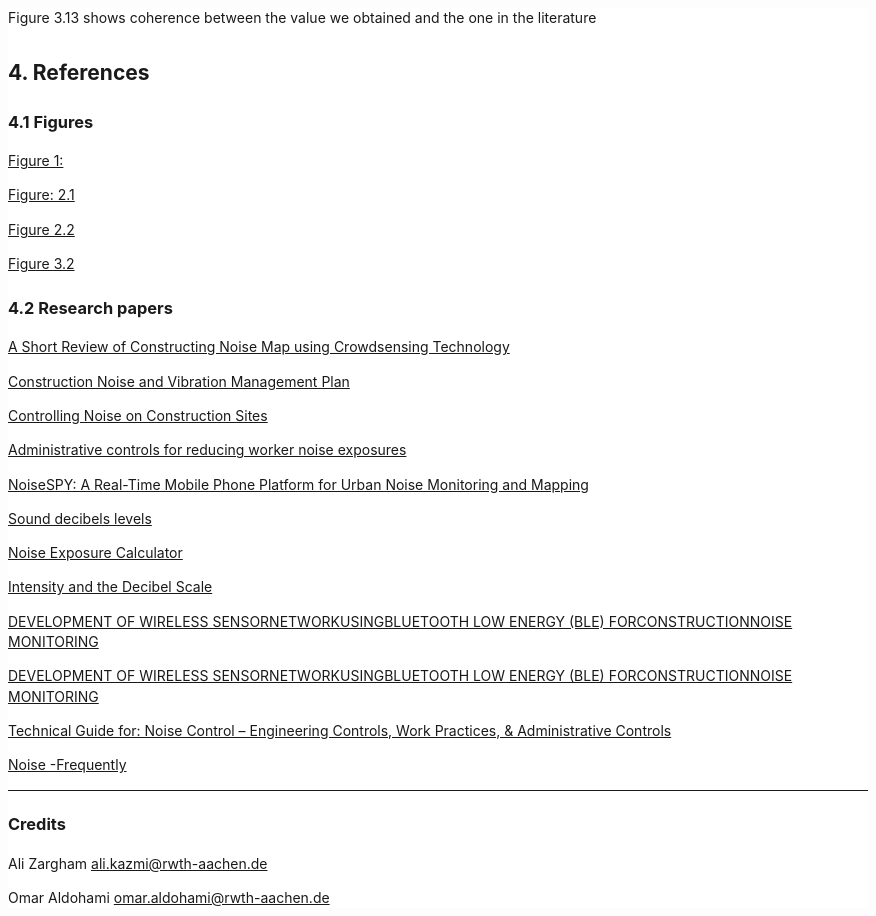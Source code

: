 Figure 3.13 shows coherence between the value we obtained and the one in the literature

## **4. References**

### **4.1 Figures**

[Figure 1:](https://www.ajg.com/uk/news-and-insights/2018/june/counterfeit-personal-protective-equipment-in-the-construction-sector/)

[Figure: 2.1](https://play.google.com/store/apps/details?id=com.mscino.sensornode&hl=en&gl=US)

[Figure 2.2](https://nodered.org/docs/getting-started/windows)

[Figure 3.2](http://www.hivemq.com/demos/websocket-client/)

### **4.2 Research papers**

[A Short Review of Constructing Noise Map
using Crowdsensing Technology](https://www.researchgate.net/publication/327864920_A_Short_Review_of_Constructing_Noise_Map_Using_Crowdsensing_Technology_13th_International_Conference_CollaborateCom_2017_Edinburgh_UK_December_11-13_2017_Proceedings)

[Construction Noise and Vibration
Management Plan](https://consult.environment-agency.gov.uk/engagement/bostonbarriertwao/results/appendix-1---max-forni_s-proof-of-evidence--construction-noise-and-vibration-management-plan-.pdf)

[Controlling Noise on Construction Sites](https://www.lhsfna.org/LHSFNA/assets/File/bpguide%202014.pdf)

[Administrative controls for reducing
worker noise exposures](https://www.cdc.gov/niosh/mining/UserFiles/works/pdfs/acfrw.pdf)


[NoiseSPY: A Real-Time Mobile Phone Platform for Urban Noise Monitoring and Mapping](https://www.researchgate.net/publication/220134386_NoiseSPY_A_Real-Time_Mobile_Phone_Platform_for_Urban_Noise_Monitoring_and_Mapping)

[Sound decibels levels](https://www.internet4classrooms.com/sound_decibel.htm)

[Noise Exposure Calculator](https://www.noisemeters.com/apps/exposure-calculator/)

[Intensity and the Decibel Scale](https://www.physicsclassroom.com/class/sound/Lesson-2/Intensity-and-the-Decibel-Scale)

[DEVELOPMENT OF WIRELESS SENSORNETWORKUSINGBLUETOOTH LOW ENERGY (BLE) FORCONSTRUCTIONNOISE MONITORING](https://cdt.sensors.cam.ac.uk/system/files/documents/s2is-hughes-2015.pdf)

[DEVELOPMENT OF WIRELESS SENSORNETWORKUSINGBLUETOOTH LOW ENERGY (BLE) FORCONSTRUCTIONNOISE MONITORING](https://cdt.sensors.cam.ac.uk/system/files/documents/s2is-hughes-2015.pdf)

[Technical Guide for: Noise Control – Engineering Controls, Work Practices, & Administrative Controls](https://oshainfo.gatech.edu/wp-content/uploads/2019/03/Technical%20Guide%20for%20Noise%20Controls.pdf)


[Noise -Frequently](https://www.hsa.ie/eng/Topics/Physical_Agents/Noise/Noise_-_Frequently_Asked_Questions/#high)

---
### **Credits**
Ali Zargham   ali.kazmi@rwth-aachen.de

Omar Aldohami omar.aldohami@rwth-aachen.de